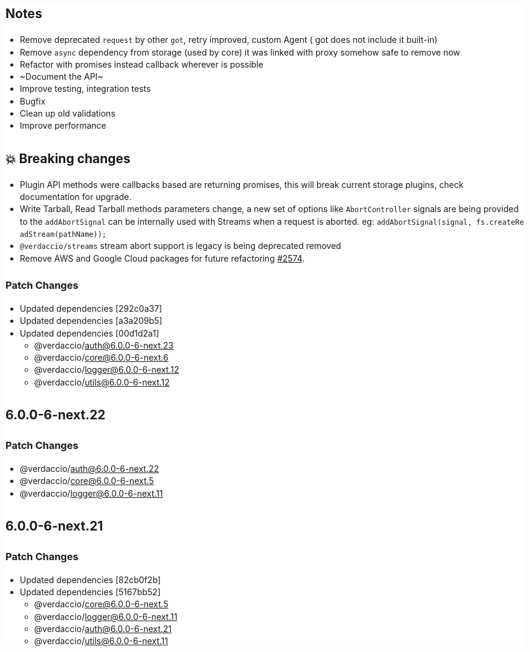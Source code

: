   ## Notes

  - Remove deprecated `request` by other `got`, retry improved, custom Agent ( got does not include it built-in)
  - Remove `async` dependency from storage (used by core) it was linked with proxy somehow safe to remove now
  - Refactor with promises instead callback wherever is possible
  - ~Document the API~
  - Improve testing, integration tests
  - Bugfix
  - Clean up old validations
  - Improve performance

  ## 💥 Breaking changes

  - Plugin API methods were callbacks based are returning promises, this will break current storage plugins, check documentation for upgrade.
  - Write Tarball, Read Tarball methods parameters change, a new set of options like `AbortController` signals are being provided to the `addAbortSignal` can be internally used with Streams when a request is aborted. eg: `addAbortSignal(signal, fs.createReadStream(pathName));`
  - `@verdaccio/streams` stream abort support is legacy is being deprecated removed
  - Remove AWS and Google Cloud packages for future refactoring [#2574](https://github.com/verdaccio/verdaccio/pull/2574).

### Patch Changes

- Updated dependencies [292c0a37]
- Updated dependencies [a3a209b5]
- Updated dependencies [00d1d2a1]
  - @verdaccio/auth@6.0.0-6-next.23
  - @verdaccio/core@6.0.0-6-next.6
  - @verdaccio/logger@6.0.0-6-next.12
  - @verdaccio/utils@6.0.0-6-next.12

## 6.0.0-6-next.22

### Patch Changes

- @verdaccio/auth@6.0.0-6-next.22
- @verdaccio/core@6.0.0-6-next.5
- @verdaccio/logger@6.0.0-6-next.11

## 6.0.0-6-next.21

### Patch Changes

- Updated dependencies [82cb0f2b]
- Updated dependencies [5167bb52]
  - @verdaccio/core@6.0.0-6-next.5
  - @verdaccio/logger@6.0.0-6-next.11
  - @verdaccio/auth@6.0.0-6-next.21
  - @verdaccio/utils@6.0.0-6-next.11
